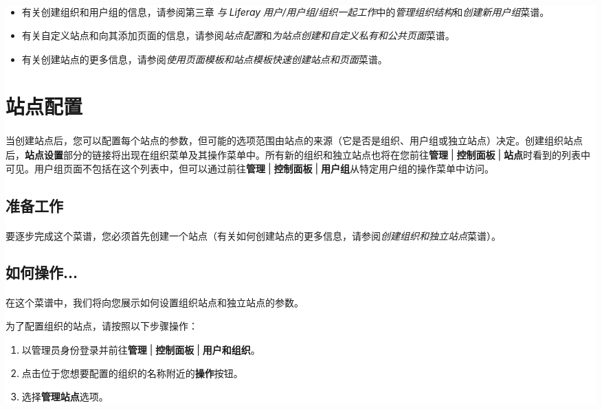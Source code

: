 +   有关创建组织和用户组的信息，请参阅第三章 *与 Liferay 用户/用户组/组织一起工作*中的*管理组织结构*和*创建新用户组*菜谱。

+   有关自定义站点和向其添加页面的信息，请参阅*站点配置*和*为站点创建和自定义私有和公共页面*菜谱。

+   有关创建站点的更多信息，请参阅*使用页面模板和站点模板快速创建站点和页面*菜谱。

# 站点配置

当创建站点后，您可以配置每个站点的参数，但可能的选项范围由站点的来源（它是否是组织、用户组或独立站点）决定。创建组织站点后，**站点设置**部分的链接将出现在组织菜单及其操作菜单中。所有新的组织和独立站点也将在您前往**管理** | **控制面板** | **站点**时看到的列表中可见。用户组页面不包括在这个列表中，但可以通过前往**管理** | **控制面板** | **用户组**从特定用户组的操作菜单中访问。

## 准备工作

要逐步完成这个菜谱，您必须首先创建一个站点（有关如何创建站点的更多信息，请参阅*创建组织和独立站点*菜谱）。

## 如何操作…

在这个菜谱中，我们将向您展示如何设置组织站点和独立站点的参数。

为了配置组织的站点，请按照以下步骤操作：

1.  以管理员身份登录并前往**管理** | **控制面板** | **用户和组织**。

1.  点击位于您想要配置的组织的名称附近的**操作**按钮。

1.  选择**管理站点**选项。
